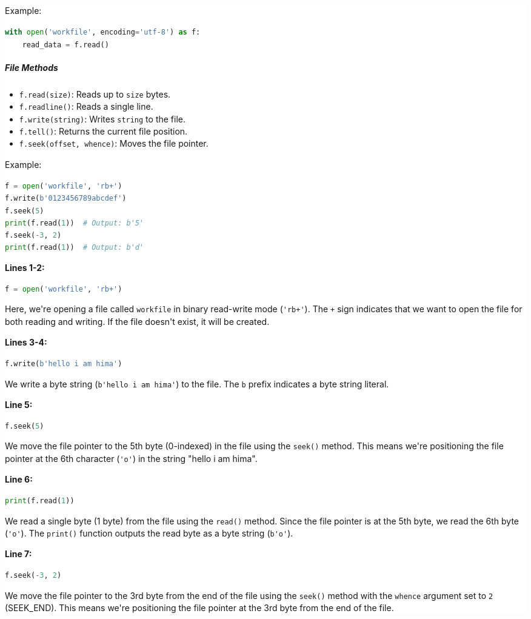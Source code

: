 Example:
```python
with open('workfile', encoding='utf-8') as f:
    read_data = f.read()
```

##### File Methods

- `f.read(size)`: Reads up to `size` bytes.
- `f.readline()`: Reads a single line.
- `f.write(string)`: Writes `string` to the file.
- `f.tell()`: Returns the current file position.
- `f.seek(offset, whence)`: Moves the file pointer.

Example:
```python
f = open('workfile', 'rb+')
f.write(b'0123456789abcdef')
f.seek(5)
print(f.read(1))  # Output: b'5'
f.seek(-3, 2)
print(f.read(1))  # Output: b'd'
```


**Lines 1-2:**
```python
f = open('workfile', 'rb+')
```
Here, we're opening a file called `workfile` in binary read-write mode (`'rb+'`). The `+` sign indicates that we want to open the file for both reading and writing. If the file doesn't exist, it will be created.

**Lines 3-4:**
```python
f.write(b'hello i am hima')
```
We write a byte string (`b'hello i am hima'`) to the file. The `b` prefix indicates a byte string literal.

**Line 5:**
```python
f.seek(5)
```
We move the file pointer to the 5th byte (0-indexed) in the file using the `seek()` method. This means we're positioning the file pointer at the 6th character (`'o'`) in the string "hello i am hima".

**Line 6:**
```python
print(f.read(1))
```
We read a single byte (1 byte) from the file using the `read()` method. Since the file pointer is at the 5th byte, we read the 6th byte (`'o'`). The `print()` function outputs the read byte as a byte string (`b'o'`).

**Line 7:**
```python
f.seek(-3, 2)
```
We move the file pointer to the 3rd byte from the end of the file using the `seek()` method with the `whence` argument set to `2` (SEEK_END). This means we're positioning the file pointer at the 3rd byte from the end of the file.
